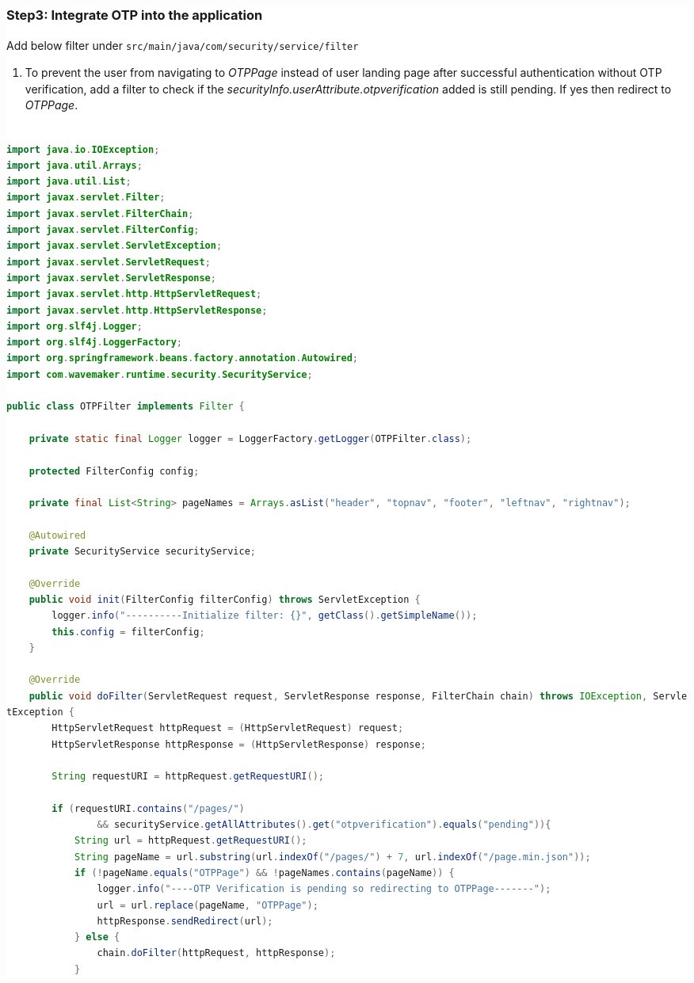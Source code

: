 ### Step3: Integrate OTP into the application

Add below filter under `src/main/java/com/security/service/filter`

1. To prevent the user from navigating to _OTPPage_ instead of user landing page after successful authentication without OTP verification, add a filter to check if the _securityInfo.userAttribute.otpverification_ added is still pending. If yes then redirect to _OTPPage_.

```Java

import java.io.IOException;
import java.util.Arrays;
import java.util.List;
import javax.servlet.Filter;
import javax.servlet.FilterChain;
import javax.servlet.FilterConfig;
import javax.servlet.ServletException;
import javax.servlet.ServletRequest;
import javax.servlet.ServletResponse;
import javax.servlet.http.HttpServletRequest;
import javax.servlet.http.HttpServletResponse;
import org.slf4j.Logger;
import org.slf4j.LoggerFactory;
import org.springframework.beans.factory.annotation.Autowired;
import com.wavemaker.runtime.security.SecurityService;

public class OTPFilter implements Filter {

    private static final Logger logger = LoggerFactory.getLogger(OTPFilter.class);

    protected FilterConfig config;

    private final List<String> pageNames = Arrays.asList("header", "topnav", "footer", "leftnav", "rightnav");

    @Autowired
    private SecurityService securityService;

    @Override
    public void init(FilterConfig filterConfig) throws ServletException {
        logger.info("----------Initialize filter: {}", getClass().getSimpleName());
        this.config = filterConfig;
    }

    @Override
    public void doFilter(ServletRequest request, ServletResponse response, FilterChain chain) throws IOException, ServletException {
        HttpServletRequest httpRequest = (HttpServletRequest) request;
        HttpServletResponse httpResponse = (HttpServletResponse) response;

        String requestURI = httpRequest.getRequestURI();

        if (requestURI.contains("/pages/")
                && securityService.getAllAttributes().get("otpverification").equals("pending")){
            String url = httpRequest.getRequestURI();
            String pageName = url.substring(url.indexOf("/pages/") + 7, url.indexOf("/page.min.json"));
            if (!pageName.equals("OTPPage") && !pageNames.contains(pageName)) {
                logger.info("----OTP Verification is pending so redirecting to OTPPage-------");
                url = url.replace(pageName, "OTPPage");
                httpResponse.sendRedirect(url);
            } else {
                chain.doFilter(httpRequest, httpResponse);
            }
```
